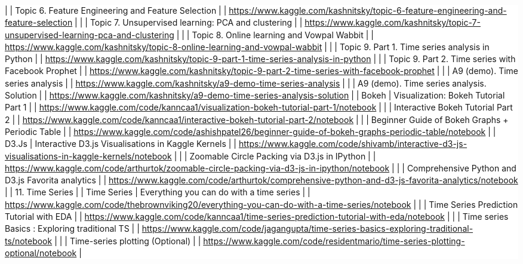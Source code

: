 |                                              | Topic 6. Feature Engineering and Feature Selection                                |            | https://www.kaggle.com/kashnitsky/topic-6-feature-engineering-and-feature-selection                                                                                                              |
|                                              | Topic 7. Unsupervised learning: PCA and clustering                                |            | https://www.kaggle.com/kashnitsky/topic-7-unsupervised-learning-pca-and-clustering                                                                                                               |
|                                              | Topic 8. Online learning and Vowpal Wabbit                                        |            | https://www.kaggle.com/kashnitsky/topic-8-online-learning-and-vowpal-wabbit                                                                                                                      |
|                                              | Topic 9. Part 1. Time series analysis in Python                                   |            | https://www.kaggle.com/kashnitsky/topic-9-part-1-time-series-analysis-in-python                                                                                                                  |
|                                              | Topic 9. Part 2. Time series with Facebook Prophet                                |            | https://www.kaggle.com/kashnitsky/topic-9-part-2-time-series-with-facebook-prophet                                                                                                               |
|                                              | A9 (demo). Time series analysis                                                   |            | https://www.kaggle.com/kashnitsky/a9-demo-time-series-analysis                                                                                                                                   |
|                                              | A9 (demo). Time series analysis. Solution                                         |            | https://www.kaggle.com/kashnitsky/a9-demo-time-series-analysis-solution                                                                                                                          |
| Bokeh                                        | Visualization: Bokeh Tutorial Part 1                                              |            | https://www.kaggle.com/code/kanncaa1/visualization-bokeh-tutorial-part-1/notebook                                                                                                                |
|                                              | Interactive Bokeh Tutorial Part 2                                                 |            | https://www.kaggle.com/code/kanncaa1/interactive-bokeh-tutorial-part-2/notebook                                                                                                                  |
|                                              | Beginner Guide of Bokeh Graphs + Periodic Table                                   |            | https://www.kaggle.com/code/ashishpatel26/beginner-guide-of-bokeh-graphs-periodic-table/notebook                                                                                                 |
| D3.Js                                        | Interactive D3.js Visualisations in Kaggle Kernels                                |            | https://www.kaggle.com/code/shivamb/interactive-d3-js-visualisations-in-kaggle-kernels/notebook                                                                                                  |
|                                              | Zoomable Circle Packing via D3.js in IPython                                      |            | https://www.kaggle.com/code/arthurtok/zoomable-circle-packing-via-d3-js-in-ipython/notebook                                                                                                      |
|                                              | Comprehensive Python and D3.js Favorita analytics                                 |            | https://www.kaggle.com/code/arthurtok/comprehensive-python-and-d3-js-favorita-analytics/notebook                                                                                                 |
| 11\. Time Series                             |
| Time Series                                  | Everything you can do with a time series                                          |            | https://www.kaggle.com/code/thebrownviking20/everything-you-can-do-with-a-time-series/notebook                                                                                                   |
|                                              | Time Series Prediction Tutorial with EDA                                          |            | https://www.kaggle.com/code/kanncaa1/time-series-prediction-tutorial-with-eda/notebook                                                                                                           |
|                                              | Time series Basics : Exploring traditional TS                                     |            | https://www.kaggle.com/code/jagangupta/time-series-basics-exploring-traditional-ts/notebook                                                                                                      |
|                                              | Time-series plotting (Optional)                                                   |            | https://www.kaggle.com/code/residentmario/time-series-plotting-optional/notebook                                                                                                                 |
